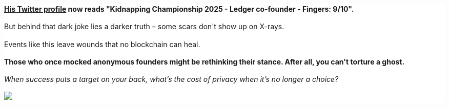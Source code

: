   

**[His Twitter profile](https://x.com/Morveus) now reads "Kidnapping Championship 2025 - Ledger co-founder - Fingers: 9/10".**

  

But behind that dark joke lies a darker truth – some scars don't show up on X-rays.

  

Events like this leave wounds that no blockchain can heal.

  

**Those who once mocked anonymous founders might be rethinking their stance. After all, you can't torture a ghost.**

  

_When success puts a target on your back, what’s the cost of privacy when it’s no longer a choice?_


![](https://raw.githubusercontent.com/RektHQ/Assets/main/images/2021/08/rekt-outline-conc.png)









